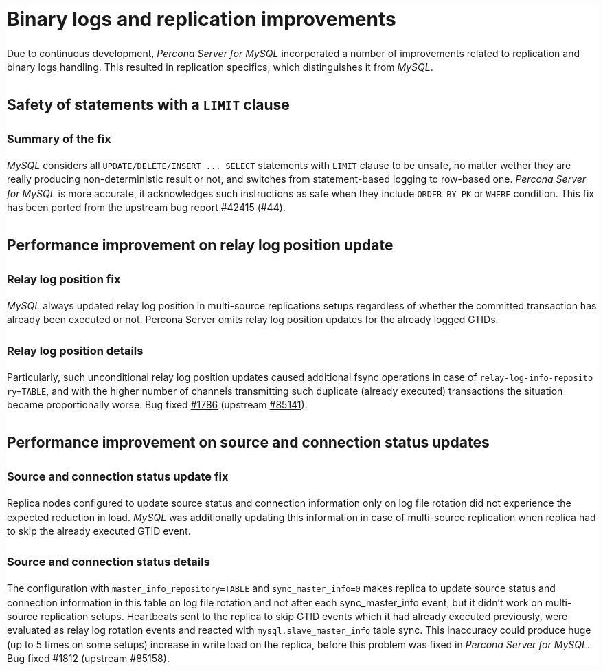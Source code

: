 # Binary logs and replication improvements

Due to continuous development, *Percona Server for MySQL* incorporated a number of
improvements related to replication and binary logs handling. This resulted in replication specifics, which distinguishes it from *MySQL*.

## Safety of statements with a `LIMIT` clause

### Summary of the fix

*MySQL* considers all `UPDATE/DELETE/INSERT ... SELECT` statements with
`LIMIT` clause to be unsafe, no matter wether they are really producing
non-deterministic result or not, and switches from statement-based logging
to row-based one. *Percona Server for MySQL* is more accurate, it acknowledges such
instructions as safe when they include `ORDER BY PK` or `WHERE`
condition. This fix has been ported from the upstream bug report
[#42415](https://bugs.mysql.com/bug.php?id=42415) ([#44](https://jira.percona.com/browse/PS-44)).

## Performance improvement on relay log position update

### Relay log position fix

*MySQL* always updated relay log position in multi-source replications setups
regardless of whether the committed transaction has already been executed or
not. Percona Server omits relay log position updates for the already logged
GTIDs.

### Relay log position details

Particularly, such unconditional relay log position updates caused additional
fsync operations in case of `relay-log-info-repository=TABLE`, and with the
higher number of channels transmitting such duplicate (already executed)
transactions the situation became proportionally worse. Bug fixed [#1786](https://jira.percona.com/browse/PS-1786)
(upstream [#85141](https://bugs.mysql.com/bug.php?id=85141)).

## Performance improvement on source and connection status updates

### Source and connection status update fix

Replica nodes configured to update source status and connection information
only on log file rotation did not experience the expected reduction in load.
*MySQL* was additionally updating this information in case of multi-source
replication when replica had to skip the already executed GTID event.

### Source and connection status details

The configuration with `master_info_repository=TABLE` and
`sync_master_info=0` makes replica to update source status and connection
information in this table on log file rotation and not after each
sync_master_info event, but it didn’t work on multi-source replication setups.
Heartbeats sent to the replica to skip GTID events which it had already executed
previously, were evaluated as relay log rotation events and reacted with
`mysql.slave_master_info` table sync. This inaccuracy could produce huge (up
to 5 times on some setups) increase in write load on the replica, before this
problem was fixed in *Percona Server for MySQL*. Bug fixed [#1812](https://jira.percona.com/browse/PS-1812) (upstream
[#85158](https://bugs.mysql.com/bug.php?id=85158)).
